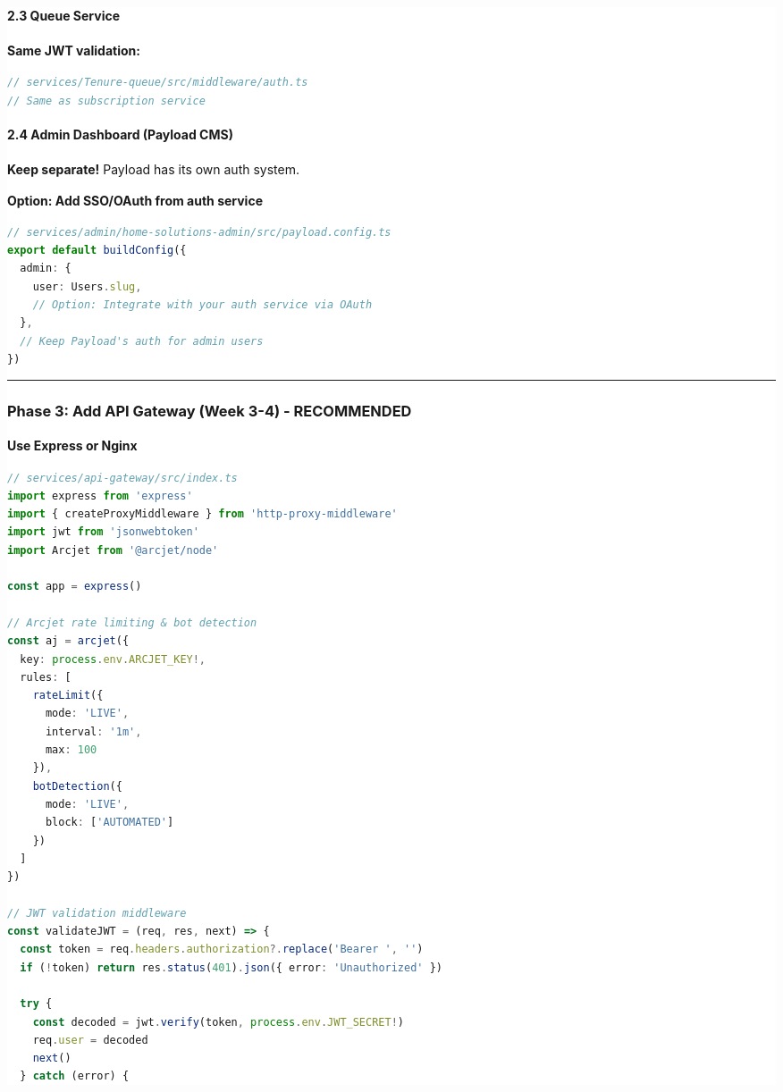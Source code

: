 #### 2.3 Queue Service

**Same JWT validation:**

```typescript
// services/Tenure-queue/src/middleware/auth.ts
// Same as subscription service
```

#### 2.4 Admin Dashboard (Payload CMS)

**Keep separate!** Payload has its own auth system.

**Option: Add SSO/OAuth from auth service**

```typescript
// services/admin/home-solutions-admin/src/payload.config.ts
export default buildConfig({
  admin: {
    user: Users.slug,
    // Option: Integrate with your auth service via OAuth
  },
  // Keep Payload's auth for admin users
})
```

---

### Phase 3: Add API Gateway (Week 3-4) - RECOMMENDED

**Use Express or Nginx**

```typescript
// services/api-gateway/src/index.ts
import express from 'express'
import { createProxyMiddleware } from 'http-proxy-middleware'
import jwt from 'jsonwebtoken'
import Arcjet from '@arcjet/node'

const app = express()

// Arcjet rate limiting & bot detection
const aj = arcjet({
  key: process.env.ARCJET_KEY!,
  rules: [
    rateLimit({
      mode: 'LIVE',
      interval: '1m',
      max: 100
    }),
    botDetection({
      mode: 'LIVE',
      block: ['AUTOMATED']
    })
  ]
})

// JWT validation middleware
const validateJWT = (req, res, next) => {
  const token = req.headers.authorization?.replace('Bearer ', '')
  if (!token) return res.status(401).json({ error: 'Unauthorized' })

  try {
    const decoded = jwt.verify(token, process.env.JWT_SECRET!)
    req.user = decoded
    next()
  } catch (error) {
```